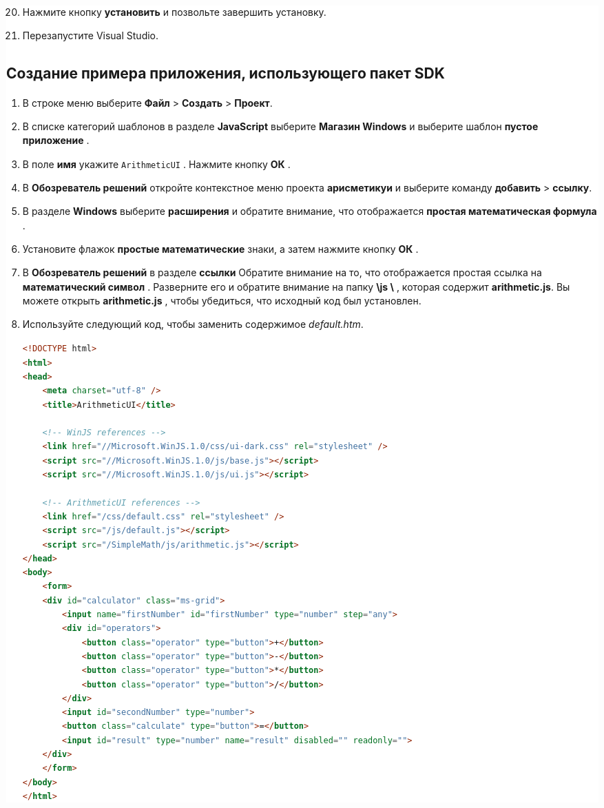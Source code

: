 20. Нажмите кнопку **установить** и позвольте завершить установку.

21. Перезапустите Visual Studio.

## <a name="to-create-a-sample-app-that-uses-the-sdk"></a><a name="createSampleApp"></a> Создание примера приложения, использующего пакет SDK

1. В строке меню выберите **Файл** > **Создать** > **Проект**.

2. В списке категорий шаблонов в разделе **JavaScript** выберите **Магазин Windows** и выберите шаблон **пустое приложение** .

3. В поле **имя** укажите `ArithmeticUI` . Нажмите кнопку **ОК** .

4. В **Обозреватель решений** откройте контекстное меню проекта **арисметикуи** и выберите команду **добавить**  >  **ссылку**.

5. В разделе **Windows** выберите **расширения** и обратите внимание, что отображается **простая математическая формула** .

6. Установите флажок **простые математические** знаки, а затем нажмите кнопку **ОК** .

7. В **Обозреватель решений** в разделе **ссылки** Обратите внимание на то, что отображается простая ссылка на **математический символ** . Разверните его и обратите внимание на папку **\js \\** , которая содержит **arithmetic.js**. Вы можете открыть **arithmetic.js** , чтобы убедиться, что исходный код был установлен.

8. Используйте следующий код, чтобы заменить содержимое *default.htm*.

   ```html
   <!DOCTYPE html>
   <html>
   <head>
       <meta charset="utf-8" />
       <title>ArithmeticUI</title>

       <!-- WinJS references -->
       <link href="//Microsoft.WinJS.1.0/css/ui-dark.css" rel="stylesheet" />
       <script src="//Microsoft.WinJS.1.0/js/base.js"></script>
       <script src="//Microsoft.WinJS.1.0/js/ui.js"></script>

       <!-- ArithmeticUI references -->
       <link href="/css/default.css" rel="stylesheet" />
       <script src="/js/default.js"></script>
       <script src="/SimpleMath/js/arithmetic.js"></script>
   </head>
   <body>
       <form>
       <div id="calculator" class="ms-grid">
           <input name="firstNumber" id="firstNumber" type="number" step="any">
           <div id="operators">
               <button class="operator" type="button">+</button>
               <button class="operator" type="button">-</button>
               <button class="operator" type="button">*</button>
               <button class="operator" type="button">/</button>
           </div>
           <input id="secondNumber" type="number">
           <button class="calculate" type="button">=</button>
           <input id="result" type="number" name="result" disabled="" readonly="">
       </div>
       </form>
   </body>
   </html>
   ```
